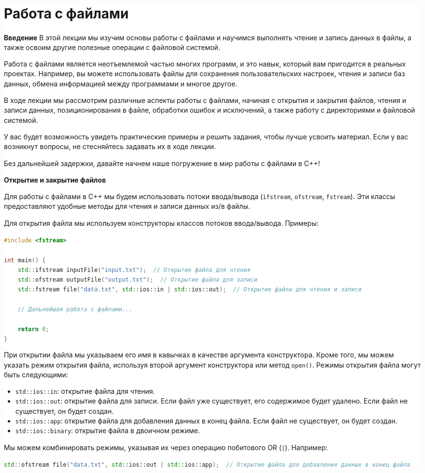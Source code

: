 # Работа с файлами
**Введение**
В этой лекции мы изучим основы работы с файлами и научимся выполнять чтение и запись данных в файлы, а также освоим другие полезные операции с файловой системой.

Работа с файлами является неотъемлемой частью многих программ, и это навык, который вам пригодится в реальных проектах. Например, вы можете использовать файлы для сохранения пользовательских настроек, чтения и записи баз данных, обмена информацией между программами и многое другое.

В ходе лекции мы рассмотрим различные аспекты работы с файлами, начиная с открытия и закрытия файлов, чтения и записи данных, позиционирования в файле, обработки ошибок и исключений, а также работу с директориями и файловой системой.

У вас будет возможность увидеть практические примеры и решить задания, чтобы лучше усвоить материал. Если у вас возникнут вопросы, не стесняйтесь задавать их в ходе лекции.

Без дальнейшей задержки, давайте начнем наше погружение в мир работы с файлами в C++!

**Открытие и закрытие файлов**

Для работы с файлами в C++ мы будем использовать потоки ввода/вывода (`ifstream`, `ofstream`, `fstream`). Эти классы предоставляют удобные методы для чтения и записи данных из/в файлы.

Для открытия файла мы используем конструкторы классов потоков ввода/вывода. Примеры:
```cpp
#include <fstream>

int main() {
    std::ifstream inputFile("input.txt");  // Открытие файла для чтения
    std::ofstream outputFile("output.txt");  // Открытие файла для записи
    std::fstream file("data.txt", std::ios::in | std::ios::out);  // Открытие файла для чтения и записи

    // Дальнейшая работа с файлами...
    
    return 0;
}
```

При открытии файла мы указываем его имя в кавычках в качестве аргумента конструктора. Кроме того, мы можем указать режим открытия файла, используя второй аргумент конструктора или метод `open()`. Режимы открытия файла могут быть следующими:

- `std::ios::in`: открытие файла для чтения.
- `std::ios::out`: открытие файла для записи. Если файл уже существует, его содержимое будет удалено. Если файл не существует, он будет создан.
- `std::ios::app`: открытие файла для добавления данных в конец файла. Если файл не существует, он будет создан.
- `std::ios::binary`: открытие файла в двоичном режиме.

Мы можем комбинировать режимы, указывая их через операцию побитового OR (`|`). Например:
```cpp
std::ofstream file("data.txt", std::ios::out | std::ios::app);  // Открытие файла для добавления данных в конец файла
```
